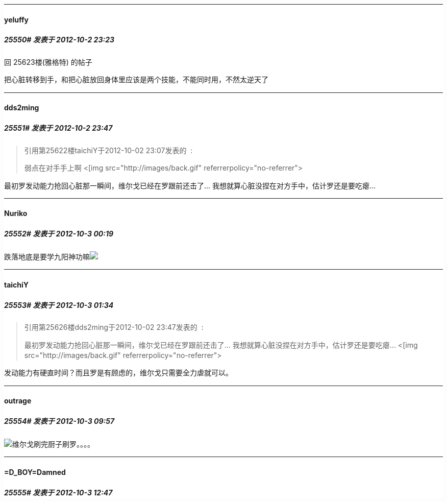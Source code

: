 
*****

####  yeluffy  
##### 25550#       发表于 2012-10-2 23:23

回 25623楼(雅格特) 的帖子


把心脏转移到手，和把心脏放回身体里应该是两个技能，不能同时用，不然太逆天了


*****

####  dds2ming  
##### 25551#       发表于 2012-10-2 23:47


<blockquote>引用第25622楼taichiY于2012-10-02 23:07发表的  :

弱点在对手手上啊 <[img src="http://images/back.gif" referrerpolicy="no-referrer"></blockquote>最初罗发动能力抢回心脏那一瞬间，维尔戈已经在罗跟前还击了...
我想就算心脏没捏在对方手中，估计罗还是要吃瘪...


*****

####  Nuriko  
##### 25552#       发表于 2012-10-3 00:19


跌落地底是要学九阳神功嘛<img src="https://static.saraba1st.com/image/smiley/face/161.jpg" referrerpolicy="no-referrer">


*****

####  taichiY  
##### 25553#       发表于 2012-10-3 01:34


<blockquote>引用第25626楼dds2ming于2012-10-02 23:47发表的  :

最初罗发动能力抢回心脏那一瞬间，维尔戈已经在罗跟前还击了...
我想就算心脏没捏在对方手中，估计罗还是要吃瘪... <[img src="http://images/back.gif" referrerpolicy="no-referrer"></blockquote>发动能力有硬直时间？而且罗是有顾虑的，维尔戈只需要全力虐就可以。


*****

####  outrage  
##### 25554#       发表于 2012-10-3 09:57


<img src="https://static.saraba1st.com/image/smiley/face/145.gif" referrerpolicy="no-referrer">维尔戈刷完厨子刷罗。。。。


*****

####  =D_BOY=Damned  
##### 25555#       发表于 2012-10-3 12:47
